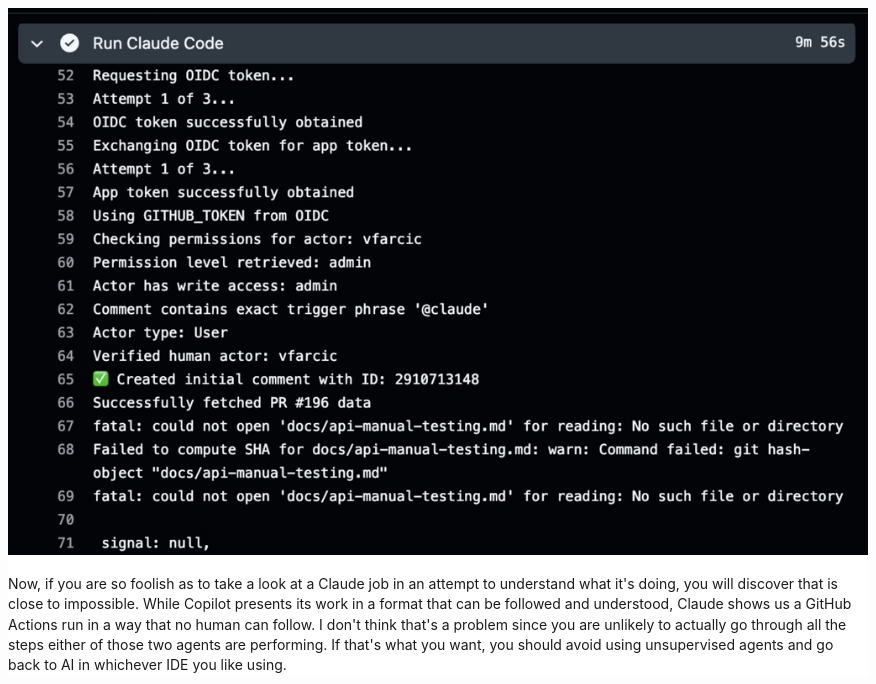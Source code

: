 ![](claude-action.png)

Now, if you are so foolish as to take a look at a Claude job in an attempt to understand what it's doing, you will discover that is close to impossible. While Copilot presents its work in a format that can be followed and understood, Claude shows us a GitHub Actions run in a way that no human can follow. I don't think that's a problem since you are unlikely to actually go through all the steps either of those two agents are performing. If that's what you want, you should avoid using unsupervised agents and go back to AI in whichever IDE you like using.
